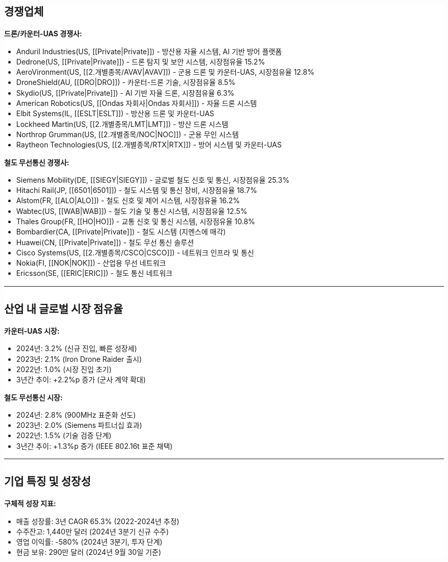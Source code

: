 
## 경쟁업체

**드론/카운터-UAS 경쟁사:**

- Anduril Industries(US, [[Private\|Private]]) - 방산용 자율 시스템, AI 기반 방어 플랫폼
- Dedrone(US, [[Private\|Private]]) - 드론 탐지 및 보안 시스템, 시장점유율 15.2%
- AeroVironment(US, [[2.개별종목/AVAV\|AVAV]]) - 군용 드론 및 카운터-UAS, 시장점유율 12.8%
- DroneShield(AU, [[DRO\|DRO]]) - 카운터-드론 기술, 시장점유율 8.5%
- Skydio(US, [[Private\|Private]]) - AI 기반 자율 드론, 시장점유율 6.3%
- American Robotics(US, [[Ondas 자회사\|Ondas 자회사]]) - 자율 드론 시스템
- Elbit Systems(IL, [[ESLT\|ESLT]]) - 방산용 드론 및 카운터-UAS
- Lockheed Martin(US, [[2.개별종목/LMT\|LMT]]) - 방산 드론 시스템
- Northrop Grumman(US, [[2.개별종목/NOC\|NOC]]) - 군용 무인 시스템
- Raytheon Technologies(US, [[2.개별종목/RTX\|RTX]]) - 방어 시스템 및 카운터-UAS

**철도 무선통신 경쟁사:**

- Siemens Mobility(DE, [[SIEGY\|SIEGY]]) - 글로벌 철도 신호 및 통신, 시장점유율 25.3%
- Hitachi Rail(JP, [[6501\|6501]]) - 철도 시스템 및 통신 장비, 시장점유율 18.7%
- Alstom(FR, [[ALO\|ALO]]) - 철도 신호 및 제어 시스템, 시장점유율 16.2%
- Wabtec(US, [[WAB\|WAB]]) - 철도 기술 및 통신 시스템, 시장점유율 12.5%
- Thales Group(FR, [[HO\|HO]]) - 교통 신호 및 통신 시스템, 시장점유율 10.8%
- Bombardier(CA, [[Private\|Private]]) - 철도 시스템 (지멘스에 매각)
- Huawei(CN, [[Private\|Private]]) - 철도 무선 통신 솔루션
- Cisco Systems(US, [[2.개별종목/CSCO\|CSCO]]) - 네트워크 인프라 및 통신
- Nokia(FI, [[NOK\|NOK]]) - 산업용 무선 네트워크
- Ericsson(SE, [[ERIC\|ERIC]]) - 철도 통신 네트워크

---

## 산업 내 글로벌 시장 점유율

**카운터-UAS 시장:**

- 2024년: 3.2% (신규 진입, 빠른 성장세)
- 2023년: 2.1% (Iron Drone Raider 출시)
- 2022년: 1.0% (시장 진입 초기)
- 3년간 추이: +2.2%p 증가 (군사 계약 확대)

**철도 무선통신 시장:**

- 2024년: 2.8% (900MHz 표준화 선도)
- 2023년: 2.0% (Siemens 파트너십 효과)
- 2022년: 1.5% (기술 검증 단계)
- 3년간 추이: +1.3%p 증가 (IEEE 802.16t 표준 채택)

---

## 기업 특징 및 성장성

**구체적 성장 지표:**

- 매출 성장률: 3년 CAGR 65.3% (2022-2024년 추정)
- 수주잔고: 1,440만 달러 (2024년 3분기 신규 수주)
- 영업 이익률: -580% (2024년 3분기, 투자 단계)
- 현금 보유: 290만 달러 (2024년 9월 30일 기준)
